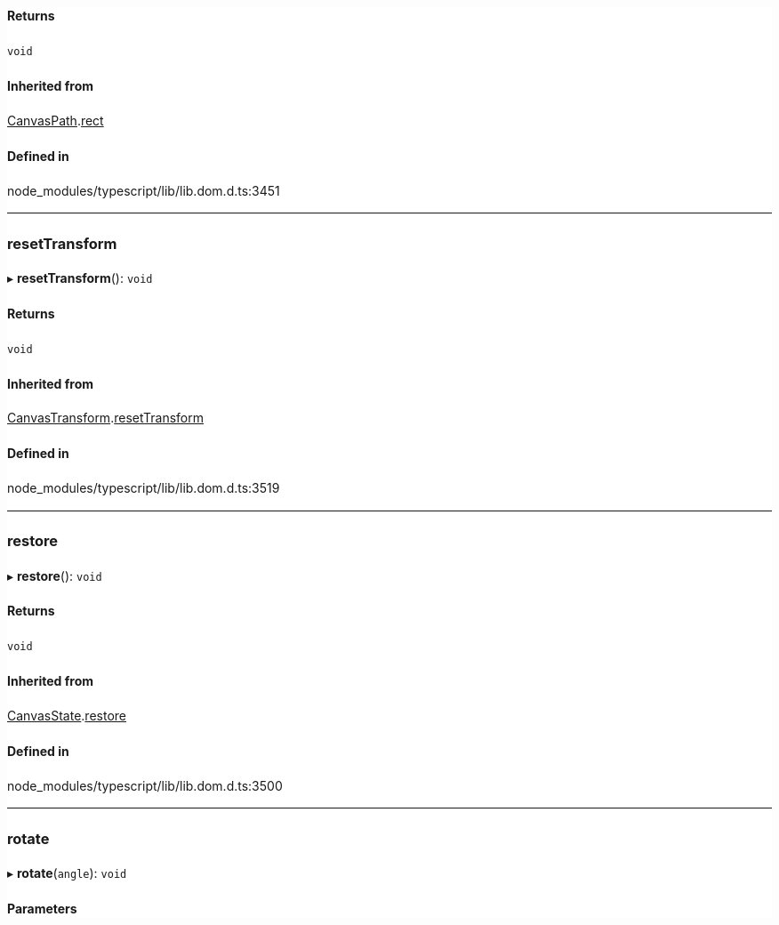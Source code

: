 #### Returns

`void`

#### Inherited from

[CanvasPath](axes_lines._internal_.CanvasPath.md).[rect](axes_lines._internal_.CanvasPath.md#rect)

#### Defined in

node_modules/typescript/lib/lib.dom.d.ts:3451

___

### resetTransform

▸ **resetTransform**(): `void`

#### Returns

`void`

#### Inherited from

[CanvasTransform](axes_lines._internal_.CanvasTransform.md).[resetTransform](axes_lines._internal_.CanvasTransform.md#resettransform)

#### Defined in

node_modules/typescript/lib/lib.dom.d.ts:3519

___

### restore

▸ **restore**(): `void`

#### Returns

`void`

#### Inherited from

[CanvasState](axes_lines._internal_.CanvasState.md).[restore](axes_lines._internal_.CanvasState.md#restore)

#### Defined in

node_modules/typescript/lib/lib.dom.d.ts:3500

___

### rotate

▸ **rotate**(`angle`): `void`

#### Parameters
